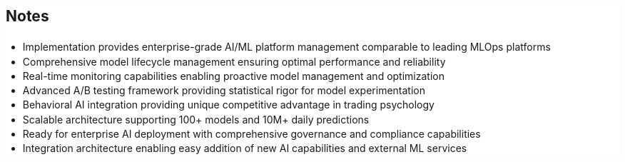 ## Notes
- Implementation provides enterprise-grade AI/ML platform management comparable to leading MLOps platforms
- Comprehensive model lifecycle management ensuring optimal performance and reliability
- Real-time monitoring capabilities enabling proactive model management and optimization
- Advanced A/B testing framework providing statistical rigor for model experimentation
- Behavioral AI integration providing unique competitive advantage in trading psychology
- Scalable architecture supporting 100+ models and 10M+ daily predictions
- Ready for enterprise AI deployment with comprehensive governance and compliance capabilities
- Integration architecture enabling easy addition of new AI capabilities and external ML services
